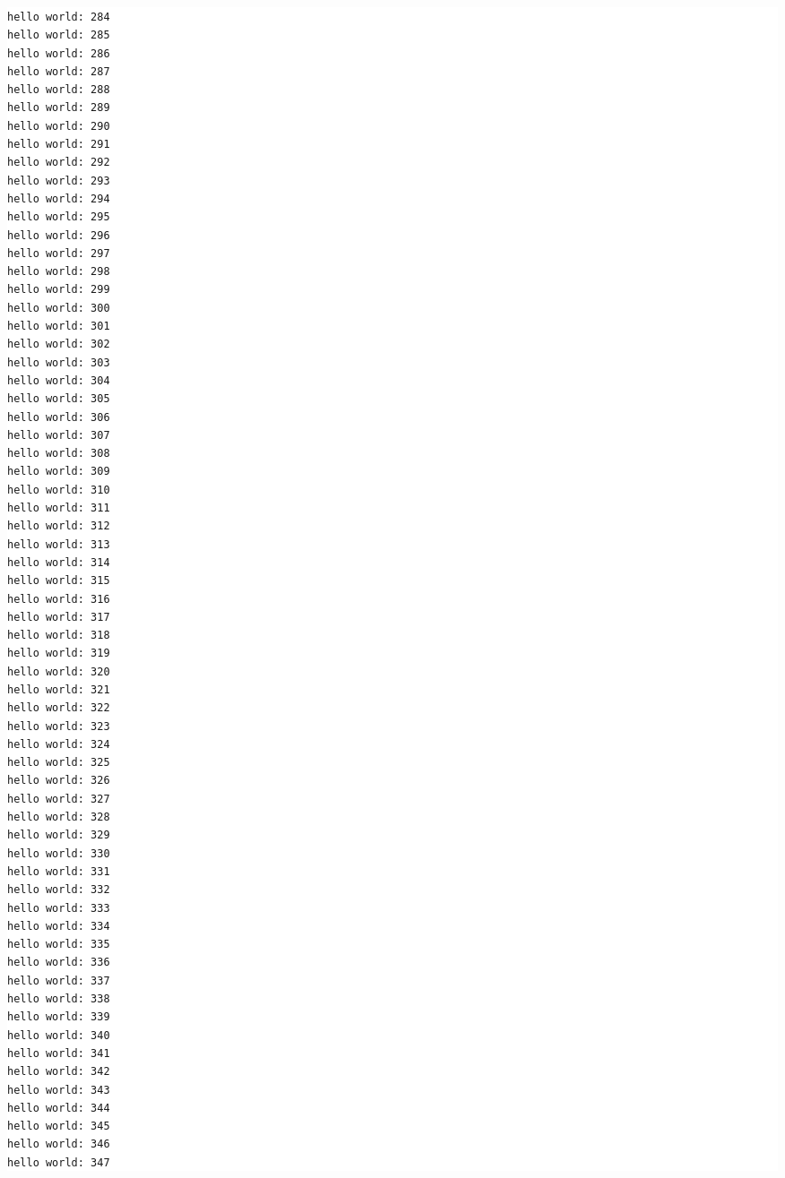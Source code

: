     hello world: 284
    hello world: 285
    hello world: 286
    hello world: 287
    hello world: 288
    hello world: 289
    hello world: 290
    hello world: 291
    hello world: 292
    hello world: 293
    hello world: 294
    hello world: 295
    hello world: 296
    hello world: 297
    hello world: 298
    hello world: 299
    hello world: 300
    hello world: 301
    hello world: 302
    hello world: 303
    hello world: 304
    hello world: 305
    hello world: 306
    hello world: 307
    hello world: 308
    hello world: 309
    hello world: 310
    hello world: 311
    hello world: 312
    hello world: 313
    hello world: 314
    hello world: 315
    hello world: 316
    hello world: 317
    hello world: 318
    hello world: 319
    hello world: 320
    hello world: 321
    hello world: 322
    hello world: 323
    hello world: 324
    hello world: 325
    hello world: 326
    hello world: 327
    hello world: 328
    hello world: 329
    hello world: 330
    hello world: 331
    hello world: 332
    hello world: 333
    hello world: 334
    hello world: 335
    hello world: 336
    hello world: 337
    hello world: 338
    hello world: 339
    hello world: 340
    hello world: 341
    hello world: 342
    hello world: 343
    hello world: 344
    hello world: 345
    hello world: 346
    hello world: 347